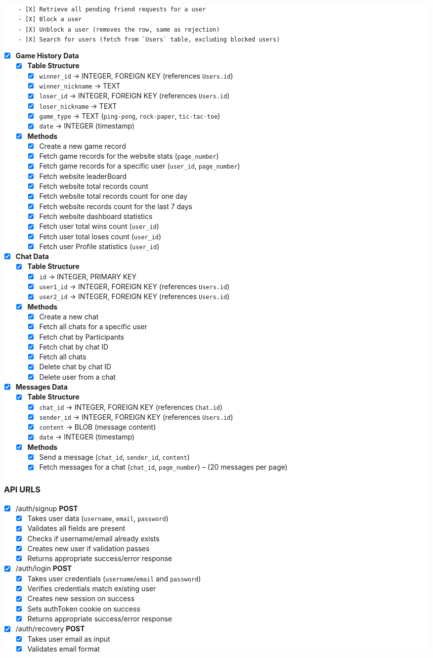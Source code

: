         - [X] Retrieve all pending friend requests for a user
        - [X] Block a user
        - [X] Unblock a user (removes the row, same as rejection)
        - [X] Search for users (fetch from `Users` table, excluding blocked users)
- [X] **Game History Data**
    - [X] **Table Structure**
        - [X] `winner_id` → INTEGER, FOREIGN KEY (references `Users.id`)
        - [X] `winner_nickname` → TEXT
        - [X] `loser_id` → INTEGER, FOREIGN KEY (references `Users.id`)
        - [X] `loser_nickname` → TEXT
        - [X] `game_type` → TEXT (`ping-pong`, `rock-paper`, `tic-tac-toe`)
        - [X] `date` → INTEGER (timestamp)
    - [X] **Methods**
        - [X] Create a new game record
        - [X] Fetch game records for the website stats (`page_number`)
        - [X] Fetch game records for a specific user (`user_id`, `page_number`)
        - [X] Fetch website leaderBoard
        - [X] Fetch website total records count
        - [X] Fetch website total records count for one day
        - [X] Fetch website records count for the last 7 days
        - [X] Fetch website dashboard statistics
        - [X] Fetch user total wins count (`user_id`)
        - [X] Fetch user total loses count (`user_id`)
        - [X] Fetch user Profile statistics (`user_id`)
- [X] **Chat Data**
    - [X] **Table Structure**
        - [X] `id` → INTEGER, PRIMARY KEY
        - [X] `user1_id` → INTEGER, FOREIGN KEY (references `Users.id`)
        - [X] `user2_id` → INTEGER, FOREIGN KEY (references `Users.id`)
    - [X] **Methods**
        - [X] Create a new chat
        - [X] Fetch all chats for a specific user
        - [X] Fetch chat by Participants
        - [X] Fetch chat by chat ID
        - [X] Fetch all chats
        - [X] Delete chat by chat ID
        - [X] Delete user from a chat
- [X] **Messages Data**
    - [X] **Table Structure**
        - [X] `chat_id` → INTEGER, FOREIGN KEY (references `Chat.id`)
        - [X] `sender_id` → INTEGER, FOREIGN KEY (references `Users.id`)
        - [X] `content` → BLOB (message content)
        - [X] `date` → INTEGER (timestamp)
    - [X] **Methods**
        - [X] Send a message (`chat_id`, `sender_id`, `content`)
        - [X] Fetch messages for a chat (`chat_id`, `page_number`) – (20 messages per page)

### API URLS
- [X] /auth/signup **POST**
    - [X] Takes user data (`username`, `email`, `password`)
    - [X] Validates all fields are present
    - [X] Checks if username/email already exists
    - [X] Creates new user if validation passes
    - [X] Returns appropriate success/error response
- [X] /auth/login **POST**
    - [X] Takes user credentials (`username`/`email` and `password`)
    - [X] Verifies credentials match existing user
    - [X] Creates new session on success
    - [X] Sets authToken cookie on success
    - [X] Returns appropriate success/error response
- [X] /auth/recovery **POST**
    - [X] Takes user email as input
    - [X] Validates email format